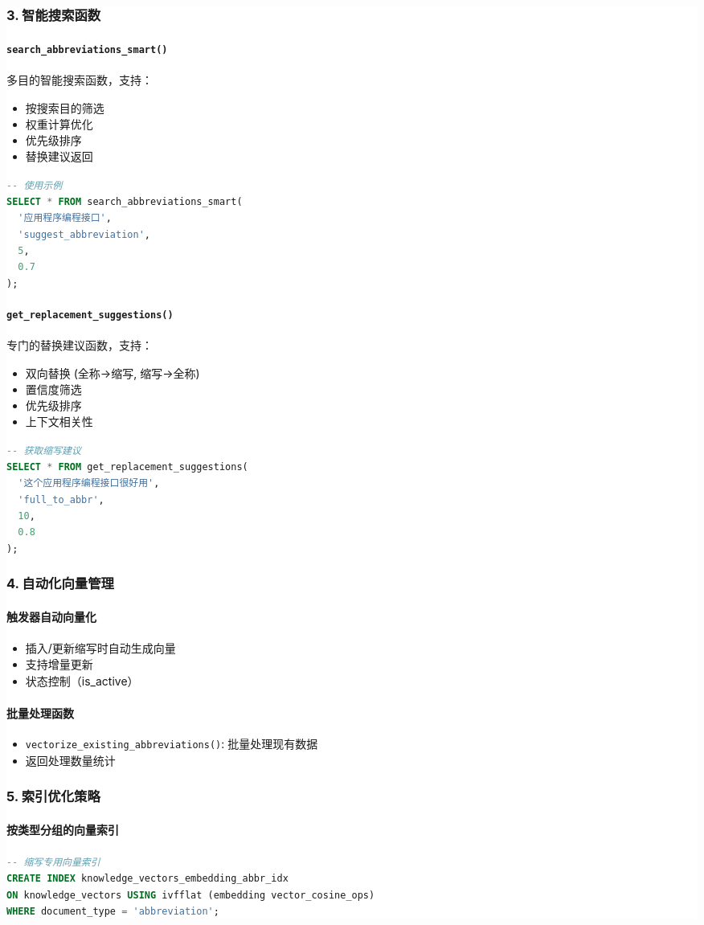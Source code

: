 ### 3. 智能搜索函数

#### `search_abbreviations_smart()`
多目的智能搜索函数，支持：
- 按搜索目的筛选
- 权重计算优化
- 优先级排序
- 替换建议返回

```sql
-- 使用示例
SELECT * FROM search_abbreviations_smart(
  '应用程序编程接口',
  'suggest_abbreviation',
  5,
  0.7
);
```

#### `get_replacement_suggestions()`
专门的替换建议函数，支持：
- 双向替换 (全称→缩写, 缩写→全称)
- 置信度筛选
- 优先级排序
- 上下文相关性

```sql
-- 获取缩写建议
SELECT * FROM get_replacement_suggestions(
  '这个应用程序编程接口很好用',
  'full_to_abbr',
  10,
  0.8
);
```

### 4. 自动化向量管理

#### 触发器自动向量化
- 插入/更新缩写时自动生成向量
- 支持增量更新
- 状态控制（is_active）

#### 批量处理函数
- `vectorize_existing_abbreviations()`: 批量处理现有数据
- 返回处理数量统计

### 5. 索引优化策略

#### 按类型分组的向量索引
```sql
-- 缩写专用向量索引
CREATE INDEX knowledge_vectors_embedding_abbr_idx 
ON knowledge_vectors USING ivfflat (embedding vector_cosine_ops)
WHERE document_type = 'abbreviation';
```
